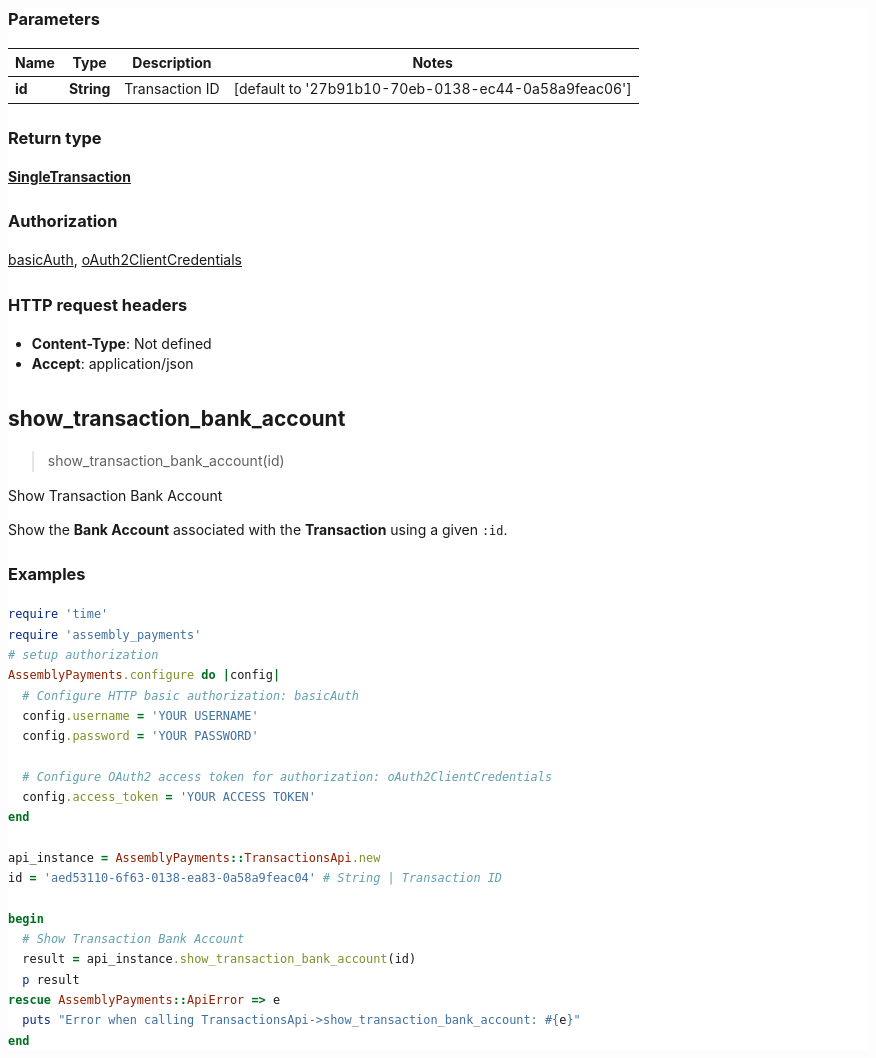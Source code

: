 ### Parameters

| Name | Type | Description | Notes |
| ---- | ---- | ----------- | ----- |
| **id** | **String** | Transaction ID | [default to &#39;27b91b10-70eb-0138-ec44-0a58a9feac06&#39;] |

### Return type

[**SingleTransaction**](SingleTransaction.md)

### Authorization

[basicAuth](../README.md#basicAuth), [oAuth2ClientCredentials](../README.md#oAuth2ClientCredentials)

### HTTP request headers

- **Content-Type**: Not defined
- **Accept**: application/json


## show_transaction_bank_account

> <BankAccount> show_transaction_bank_account(id)

Show Transaction Bank Account

Show the **Bank Account** associated with the **Transaction** using a given `:id`.

### Examples

```ruby
require 'time'
require 'assembly_payments'
# setup authorization
AssemblyPayments.configure do |config|
  # Configure HTTP basic authorization: basicAuth
  config.username = 'YOUR USERNAME'
  config.password = 'YOUR PASSWORD'

  # Configure OAuth2 access token for authorization: oAuth2ClientCredentials
  config.access_token = 'YOUR ACCESS TOKEN'
end

api_instance = AssemblyPayments::TransactionsApi.new
id = 'aed53110-6f63-0138-ea83-0a58a9feac04' # String | Transaction ID

begin
  # Show Transaction Bank Account
  result = api_instance.show_transaction_bank_account(id)
  p result
rescue AssemblyPayments::ApiError => e
  puts "Error when calling TransactionsApi->show_transaction_bank_account: #{e}"
end
```
